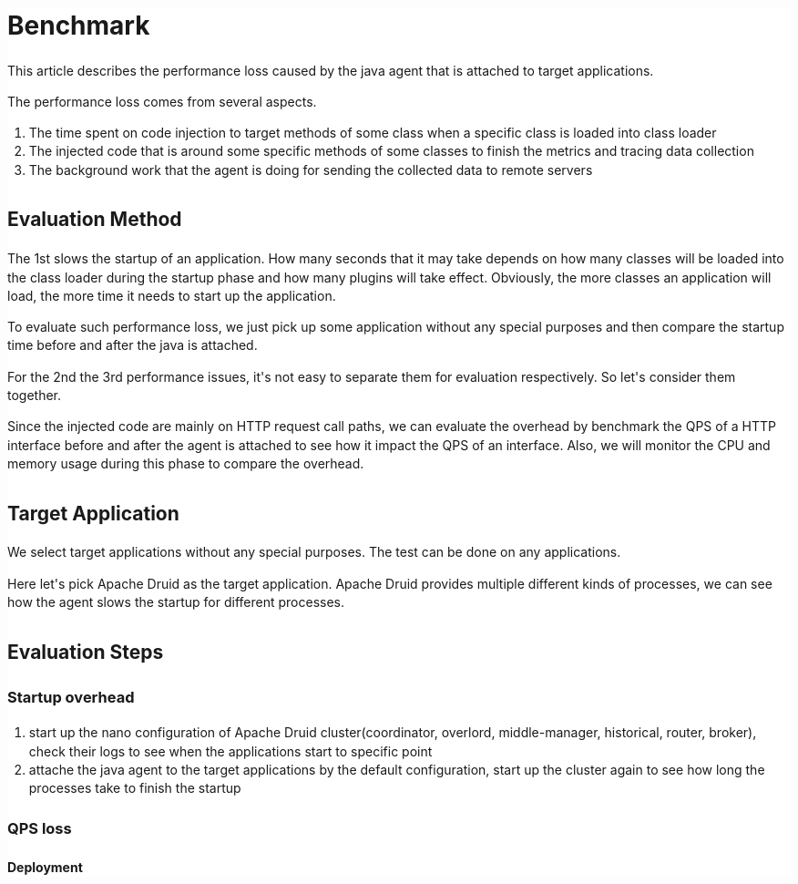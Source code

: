 
#  Benchmark

This article describes the performance loss caused by the java agent that is attached to target applications.

The performance loss comes from several aspects.
1. The time spent on code injection to target methods of some class when a specific class is loaded into class loader
2. The injected code that is around some specific methods of some classes to finish the metrics and tracing data collection
3. The background work that the agent is doing for sending the collected data to remote servers

## Evaluation Method

The 1st slows the startup of an application. How many seconds that it may take depends on how many classes will be loaded into the class loader during the startup phase and how many plugins will take effect. Obviously, the more classes an application will load, the more time it needs to start up the application.

To evaluate such performance loss, we just pick up some application without any special purposes and then compare the startup time before and after the java is attached.

For the 2nd the 3rd performance issues, it's not easy to separate them for evaluation respectively. So let's consider them together.

Since the injected code are mainly on HTTP request call paths, we can evaluate the overhead by benchmark the QPS of a HTTP interface before and after the agent is attached to see how it impact the QPS of an interface. Also, we will monitor the CPU and memory usage during this phase to compare the overhead.

## Target Application

We select target applications without any special purposes. The test can be done on any applications.

Here let's pick Apache Druid as the target application. Apache Druid provides multiple different kinds of processes, we can see how the agent slows the startup for different processes.

## Evaluation Steps

### Startup overhead

1. start up the nano configuration of Apache Druid cluster(coordinator, overlord, middle-manager, historical, router, broker), check their logs to see when the applications start to specific point
2. attache the java agent to the target applications by the default configuration, start up the cluster again to see how long the processes take to finish the startup

### QPS loss

#### Deployment
